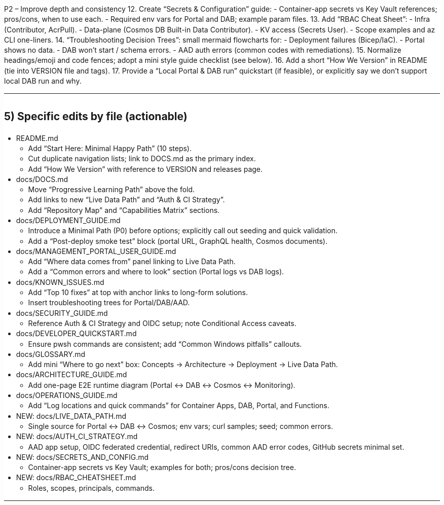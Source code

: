 P2 – Improve depth and consistency
12. Create “Secrets & Configuration” guide:
    - Container-app secrets vs Key Vault references; pros/cons, when to use each.
    - Required env vars for Portal and DAB; example param files.
13. Add “RBAC Cheat Sheet”:
    - Infra (Contributor, AcrPull).
    - Data-plane (Cosmos DB Built-in Data Contributor).
    - KV access (Secrets User).
    - Scope examples and az CLI one-liners.
14. “Troubleshooting Decision Trees”: small mermaid flowcharts for:
    - Deployment failures (Bicep/IaC).
    - Portal shows no data.
    - DAB won’t start / schema errors.
    - AAD auth errors (common codes with remediations).
15. Normalize headings/emoji and code fences; adopt a mini style guide checklist (see below).
16. Add a short “How We Version” in README (tie into VERSION file and tags).
17. Provide a “Local Portal & DAB run” quickstart (if feasible), or explicitly say we don’t support local DAB run and why.

---

## 5) Specific edits by file (actionable)

- README.md
  - Add “Start Here: Minimal Happy Path” (10 steps).
  - Cut duplicate navigation lists; link to DOCS.md as the primary index.
  - Add “How We Version” with reference to VERSION and releases page.
- docs/DOCS.md
  - Move “Progressive Learning Path” above the fold.
  - Add links to new “Live Data Path” and “Auth & CI Strategy”.
  - Add “Repository Map” and “Capabilities Matrix” sections.
- docs/DEPLOYMENT_GUIDE.md
  - Introduce a Minimal Path (P0) before options; explicitly call out seeding and quick validation.
  - Add a “Post-deploy smoke test” block (portal URL, GraphQL health, Cosmos documents).
- docs/MANAGEMENT_PORTAL_USER_GUIDE.md
  - Add “Where data comes from” panel linking to Live Data Path.
  - Add a “Common errors and where to look” section (Portal logs vs DAB logs).
- docs/KNOWN_ISSUES.md
  - Add “Top 10 fixes” at top with anchor links to long-form solutions.
  - Insert troubleshooting trees for Portal/DAB/AAD.
- docs/SECURITY_GUIDE.md
  - Reference Auth & CI Strategy and OIDC setup; note Conditional Access caveats.
- docs/DEVELOPER_QUICKSTART.md
  - Ensure pwsh commands are consistent; add “Common Windows pitfalls” callouts.
- docs/GLOSSARY.md
  - Add mini “Where to go next” box: Concepts → Architecture → Deployment → Live Data Path.
- docs/ARCHITECTURE_GUIDE.md
  - Add one-page E2E runtime diagram (Portal ↔ DAB ↔ Cosmos ↔ Monitoring).
- docs/OPERATIONS_GUIDE.md
  - Add “Log locations and quick commands” for Container Apps, DAB, Portal, and Functions.
- NEW: docs/LIVE_DATA_PATH.md
  - Single source for Portal ↔ DAB ↔ Cosmos; env vars; curl samples; seed; common errors.
- NEW: docs/AUTH_CI_STRATEGY.md
  - AAD app setup, OIDC federated credential, redirect URIs, common AAD error codes, GitHub secrets minimal set.
- NEW: docs/SECRETS_AND_CONFIG.md
  - Container-app secrets vs Key Vault; examples for both; pros/cons decision tree.
- NEW: docs/RBAC_CHEATSHEET.md
  - Roles, scopes, principals, commands.

---